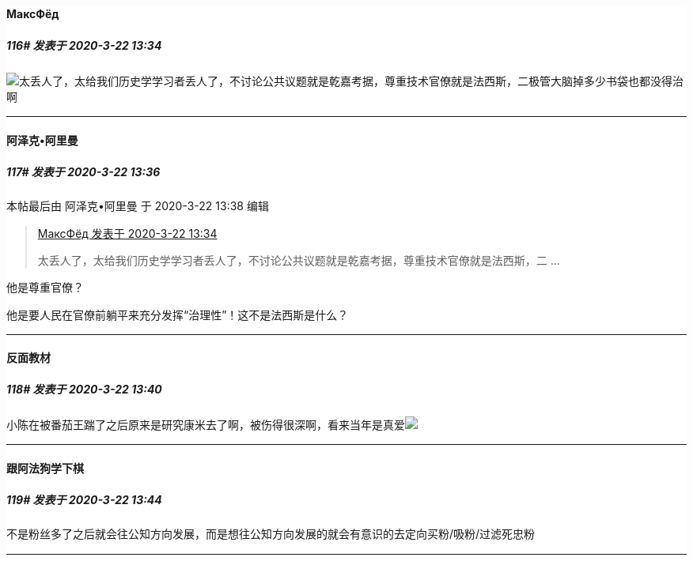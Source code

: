 ####  МаксФёд  
##### 116#       发表于 2020-3-22 13:34



<img src="https://static.saraba1st.com/image/smiley/face2017/001.png" referrerpolicy="no-referrer">太丢人了，太给我们历史学学习者丢人了，不讨论公共议题就是乾嘉考据，尊重技术官僚就是法西斯，二极管大脑掉多少书袋也都没得治啊







-----

####  阿泽克•阿里曼  
##### 117#       发表于 2020-3-22 13:36



 本帖最后由 阿泽克•阿里曼 于 2020-3-22 13:38 编辑 
<blockquote><a href="httphttps://bbs.saraba1st.com/2b/forum.php?mod=redirect&amp;goto=findpost&amp;pid=46832244&amp;ptid=1920063" target="_blank">МаксФёд 发表于 2020-3-22 13:34</a>

太丢人了，太给我们历史学学习者丢人了，不讨论公共议题就是乾嘉考据，尊重技术官僚就是法西斯，二 ...</blockquote>
他是尊重官僚？

他是要人民在官僚前躺平来充分发挥“治理性”！这不是法西斯是什么？







-----

####  反面教材  
##### 118#       发表于 2020-3-22 13:40




小陈在被番茄王踹了之后原来是研究康米去了啊，被伤得很深啊，看来当年是真爱<img src="https://static.saraba1st.com/image/smiley/face2017/066.png" referrerpolicy="no-referrer">







-----

####  跟阿法狗学下棋  
##### 119#       发表于 2020-3-22 13:44




不是粉丝多了之后就会往公知方向发展，而是想往公知方向发展的就会有意识的去定向买粉/吸粉/过滤死忠粉







-----
